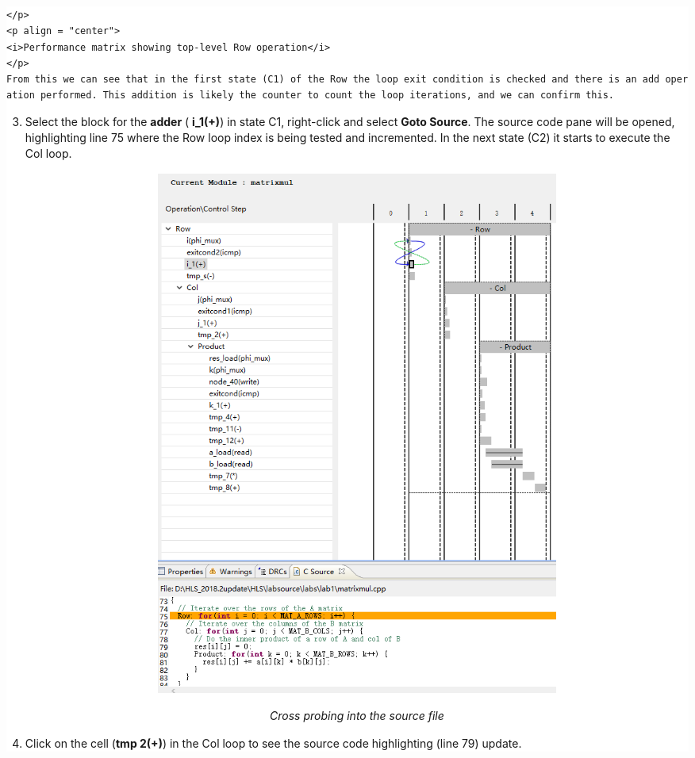     </p>
    <p align = "center">
    <i>Performance matrix showing top-level Row operation</i>
    </p>
    From this we can see that in the first state (C1) of the Row the loop exit condition is checked and there is an add operation performed. This addition is likely the counter to count the loop iterations, and we can confirm this.
3. Select the block for the **adder** ( **i_1(+)**) in state C1, right-click and select **Goto Source**.
    The source code pane will be opened, highlighting line 75 where the Row loop index is being tested and incremented. In the next state (C2) it starts to execute the Col loop.
    <p align="center">
    <img src ="./images/lab1/Figure17.png" width="60%" height="80%"/>
    </p>
    <p align = "center">
    <i>Cross probing into the source file</i>
    </p>
4. Click on the cell (**tmp 2(+)**) in the Col loop to see the source code highlighting (line 79) update.